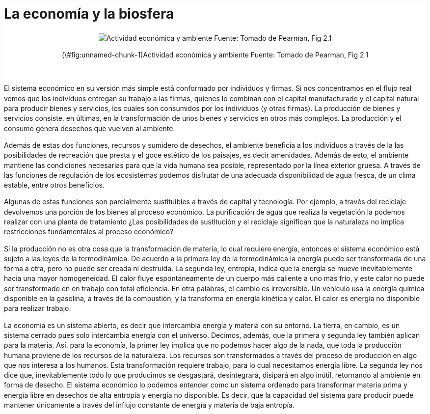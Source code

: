 

# La economía y la biosfera


<div class="figure" style="text-align: center">
<img src="C:/Users/andre/Google Drive/Uninorte/Uninorte-docencia/bookdown/EMA/ema/img/ec_env.png" alt="Actividad económica y ambiente Fuente: Tomado de Pearman, Fig 2.1" width="80%" />
<p class="caption">(\#fig:unnamed-chunk-1)Actividad económica y ambiente Fuente: Tomado de Pearman, Fig 2.1</p>
</div>

<br/>

El sistema económico en su versión más simple está conformado por individuos y firmas. Si nos concentramos en el flujo real vemos que los individuos entregan su trabajo a las firmas, quienes lo combinan con el capital manufacturado y el capital natural para producir bienes y servicios, los cuales son consumidos por los individuos (y otras firmas). La producción de bienes y servicios consiste, en últimas, en la transformación de unos bienes y servicios en otros más complejos. La producción y el consumo genera desechos que vuelven al ambiente. 

Además de estas dos funciones, recursos y sumidero de desechos, el ambiente beneficia a los individuos a través de la las posibilidades de recreación que presta y el goce estético de los paisajes, es decir amenidades. Además de esto, el ambiente mantiene las condiciones necesarias para que la vida humana sea posible, representado por la línea exterior gruesa. A través de las funciones de regulación de los ecosistemas podemos disfrutar de una adecuada disponibilidad de agua fresca, de un clima estable, entre otros beneficios. 

Algunas de estas funciones son parcialmente sustituibles a través de capital y tecnología. Por ejemplo, a través del reciclaje devolvemos una porción de los bienes al proceso económico. La purificación de agua que realiza la vegetación la podemos realizar con una planta de tratamiento ¿Las posibilidades de sustitución y el reciclaje significan que la naturaleza no implica restricciones fundamentales al proceso económico?

Si la producción no es otra cosa que la transformación de materia, lo cual requiere energía, entonces el sistema económico está sujeto a las leyes de la termodinámica. De acuerdo a la primera ley de la termodinámica la energía puede ser transformada de una forma a otra, pero no puede ser creada ni destruida. La segunda ley, entropía, indica que la energía se mueve inevitablemente hacia una mayor homogeneidad. El calor fluye espontáneamente de un cuerpo más caliente a uno más frío, y este calor no puede ser transformado en en trabajo con total eficiencia. En otra palabras, el cambio es irreversible. Un vehículo usa la energía química disponible en la gasolina,  a través de la combustión, y la transforma en energía kinética y calor. El calor es energía no disponible para realizar trabajo. 

La economía es un sistema abierto, es decir que intercambia energía y materia con su entorno. La tierra, en cambio, es un sistema cerrado pues solo intercambia energía con el universo. Decimos, además, que la primera y segunda ley también aplican para la materia. Así, para la economía, la primer ley implica que no podemos hacer algo de la nada, que toda la producción humana proviene de los recursos de la naturaleza. Los recursos son transformados a través del proceso de producción en algo que nos interesa a los humanos. Esta transformación requiere trabajo, para lo cual necesitamos energía libre. La segunda ley nos dice que, inevitablemente todo lo que producimos se desgastará, desintegrará, disipará en algo inútil, retornando al ambiente en forma de desecho. El sistema económico lo podemos entender como un sistema ordenado para transformar materia prima y energía libre en desechos de alta entropía y energía no disponible. Es decir, que la capacidad del sistema para producir puede mantener únicamente a través del influjo constante de energía y materia de baja entropía.  
